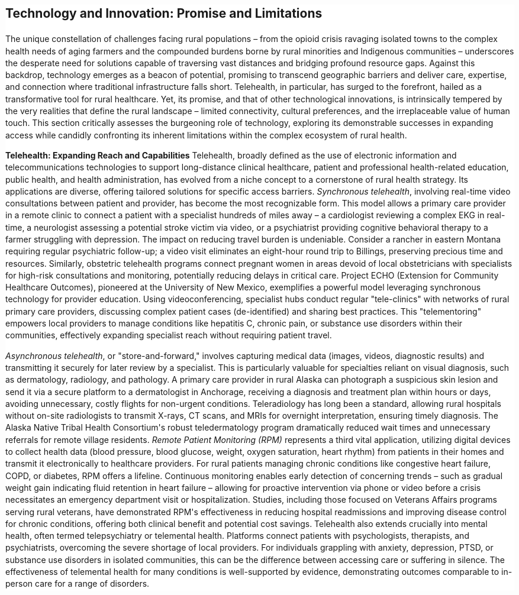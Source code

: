 ## Technology and Innovation: Promise and Limitations

The unique constellation of challenges facing rural populations – from the opioid crisis ravaging isolated towns to the complex health needs of aging farmers and the compounded burdens borne by rural minorities and Indigenous communities – underscores the desperate need for solutions capable of traversing vast distances and bridging profound resource gaps. Against this backdrop, technology emerges as a beacon of potential, promising to transcend geographic barriers and deliver care, expertise, and connection where traditional infrastructure falls short. Telehealth, in particular, has surged to the forefront, hailed as a transformative tool for rural healthcare. Yet, its promise, and that of other technological innovations, is intrinsically tempered by the very realities that define the rural landscape – limited connectivity, cultural preferences, and the irreplaceable value of human touch. This section critically assesses the burgeoning role of technology, exploring its demonstrable successes in expanding access while candidly confronting its inherent limitations within the complex ecosystem of rural health.

**Telehealth: Expanding Reach and Capabilities**
Telehealth, broadly defined as the use of electronic information and telecommunications technologies to support long-distance clinical healthcare, patient and professional health-related education, public health, and health administration, has evolved from a niche concept to a cornerstone of rural health strategy. Its applications are diverse, offering tailored solutions for specific access barriers. *Synchronous telehealth*, involving real-time video consultations between patient and provider, has become the most recognizable form. This model allows a primary care provider in a remote clinic to connect a patient with a specialist hundreds of miles away – a cardiologist reviewing a complex EKG in real-time, a neurologist assessing a potential stroke victim via video, or a psychiatrist providing cognitive behavioral therapy to a farmer struggling with depression. The impact on reducing travel burden is undeniable. Consider a rancher in eastern Montana requiring regular psychiatric follow-up; a video visit eliminates an eight-hour round trip to Billings, preserving precious time and resources. Similarly, obstetric telehealth programs connect pregnant women in areas devoid of local obstetricians with specialists for high-risk consultations and monitoring, potentially reducing delays in critical care. Project ECHO (Extension for Community Healthcare Outcomes), pioneered at the University of New Mexico, exemplifies a powerful model leveraging synchronous technology for provider education. Using videoconferencing, specialist hubs conduct regular "tele-clinics" with networks of rural primary care providers, discussing complex patient cases (de-identified) and sharing best practices. This "telementoring" empowers local providers to manage conditions like hepatitis C, chronic pain, or substance use disorders within their communities, effectively expanding specialist reach without requiring patient travel.

*Asynchronous telehealth*, or "store-and-forward," involves capturing medical data (images, videos, diagnostic results) and transmitting it securely for later review by a specialist. This is particularly valuable for specialties reliant on visual diagnosis, such as dermatology, radiology, and pathology. A primary care provider in rural Alaska can photograph a suspicious skin lesion and send it via a secure platform to a dermatologist in Anchorage, receiving a diagnosis and treatment plan within hours or days, avoiding unnecessary, costly flights for non-urgent conditions. Teleradiology has long been a standard, allowing rural hospitals without on-site radiologists to transmit X-rays, CT scans, and MRIs for overnight interpretation, ensuring timely diagnosis. The Alaska Native Tribal Health Consortium's robust teledermatology program dramatically reduced wait times and unnecessary referrals for remote village residents. *Remote Patient Monitoring (RPM)* represents a third vital application, utilizing digital devices to collect health data (blood pressure, blood glucose, weight, oxygen saturation, heart rhythm) from patients in their homes and transmit it electronically to healthcare providers. For rural patients managing chronic conditions like congestive heart failure, COPD, or diabetes, RPM offers a lifeline. Continuous monitoring enables early detection of concerning trends – such as gradual weight gain indicating fluid retention in heart failure – allowing for proactive intervention via phone or video before a crisis necessitates an emergency department visit or hospitalization. Studies, including those focused on Veterans Affairs programs serving rural veterans, have demonstrated RPM's effectiveness in reducing hospital readmissions and improving disease control for chronic conditions, offering both clinical benefit and potential cost savings. Telehealth also extends crucially into mental health, often termed telepsychiatry or telemental health. Platforms connect patients with psychologists, therapists, and psychiatrists, overcoming the severe shortage of local providers. For individuals grappling with anxiety, depression, PTSD, or substance use disorders in isolated communities, this can be the difference between accessing care or suffering in silence. The effectiveness of telemental health for many conditions is well-supported by evidence, demonstrating outcomes comparable to in-person care for a range of disorders.
